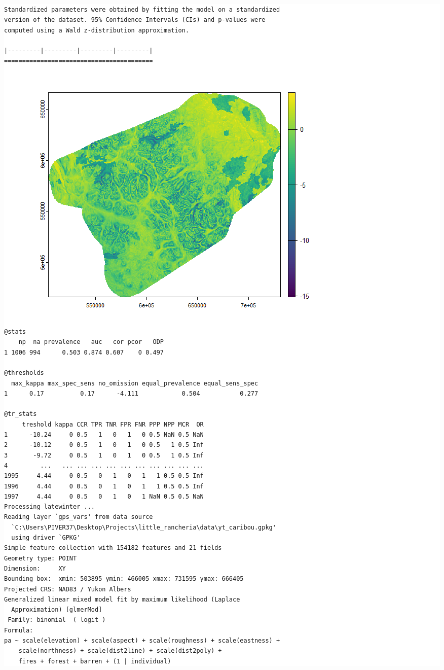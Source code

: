     Standardized parameters were obtained by fitting the model on a standardized
    version of the dataset. 95% Confidence Intervals (CIs) and p-values were
    computed using a Wald z-distribution approximation.

    |---------|---------|---------|---------|
    =========================================
                                              

![](3.2-glmm-models_files/figure-commonmark/unnamed-chunk-3-1.png)

    @stats
        np  na prevalence   auc   cor pcor   ODP
    1 1006 994      0.503 0.874 0.607    0 0.497

    @thresholds
      max_kappa max_spec_sens no_omission equal_prevalence equal_sens_spec
    1      0.17          0.17      -4.111            0.504           0.277

    @tr_stats
         treshold kappa CCR TPR TNR FPR FNR PPP NPP MCR  OR
    1      -10.24     0 0.5   1   0   1   0 0.5 NaN 0.5 NaN
    2      -10.12     0 0.5   1   0   1   0 0.5   1 0.5 Inf
    3       -9.72     0 0.5   1   0   1   0 0.5   1 0.5 Inf
    4         ...   ... ... ... ... ... ... ... ... ... ...
    1995     4.44     0 0.5   0   1   0   1   1 0.5 0.5 Inf
    1996     4.44     0 0.5   0   1   0   1   1 0.5 0.5 Inf
    1997     4.44     0 0.5   0   1   0   1 NaN 0.5 0.5 NaN
    Processing latewinter ...
    Reading layer `gps_vars' from data source 
      `C:\Users\PIVER37\Desktop\Projects\little_rancheria\data\yt_caribou.gpkg' 
      using driver `GPKG'
    Simple feature collection with 154182 features and 21 fields
    Geometry type: POINT
    Dimension:     XY
    Bounding box:  xmin: 503895 ymin: 466005 xmax: 731595 ymax: 666405
    Projected CRS: NAD83 / Yukon Albers
    Generalized linear mixed model fit by maximum likelihood (Laplace
      Approximation) [glmerMod]
     Family: binomial  ( logit )
    Formula: 
    pa ~ scale(elevation) + scale(aspect) + scale(roughness) + scale(eastness) +  
        scale(northness) + scale(dist2line) + scale(dist2poly) +  
        fires + forest + barren + (1 | individual)